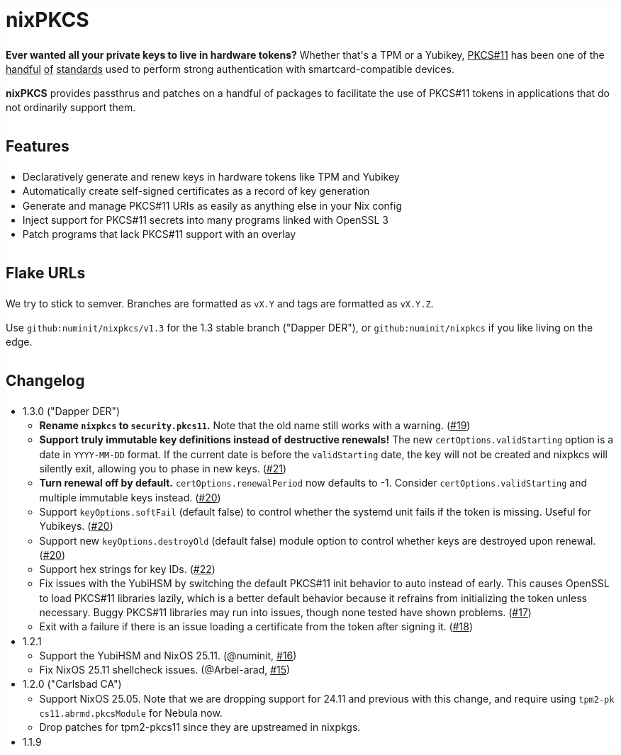 # nixPKCS

**Ever wanted all your private keys to live in hardware tokens?** Whether that's a TPM or a Yubikey, [PKCS#11](http://docs.oasis-open.org/pkcs11/pkcs11-base/v2.40/os/pkcs11-base-v2.40-os.html)
has been one of the [handful](https://developers.yubico.com/PGP/) [of](https://developers.yubico.com/PIV/) [standards](https://developers.yubico.com/WebAuthn/) used to perform
strong authentication with smartcard-compatible devices.

**nixPKCS** provides passthrus and patches on a handful of packages to facilitate the use of PKCS#11 tokens in applications that do not ordinarily support them.

## Features

- Declaratively generate and renew keys in hardware tokens like TPM and Yubikey
- Automatically create self-signed certificates as a record of key generation
- Generate and manage PKCS#11 URIs as easily as anything else in your Nix config
- Inject support for PKCS#11 secrets into many programs linked with OpenSSL 3
- Patch programs that lack PKCS#11 support with an overlay

## Flake URLs

We try to stick to semver. Branches are formatted as `vX.Y` and tags are formatted as `vX.Y.Z`.

Use `github:numinit/nixpkcs/v1.3` for the 1.3 stable branch ("Dapper DER"), or `github:numinit/nixpkcs` if you like living on the edge.

## Changelog

- 1.3.0 ("Dapper DER")
    - **Rename `nixpkcs` to `security.pkcs11`.** Note that the old name still works with a warning. ([#19](https://github.com/numinit/nixpkcs/pull/19))
    - **Support truly immutable key definitions instead of destructive renewals!** The new `certOptions.validStarting` option is a date in `YYYY-MM-DD` format.
      If the current date is before the `validStarting` date, the key will not be created and nixpkcs will silently exit, allowing you to phase in new keys. ([#21](https://github.com/numinit/nixpkcs/pull/21))
    - **Turn renewal off by default.** `certOptions.renewalPeriod` now defaults to -1.
      Consider `certOptions.validStarting` and multiple immutable keys instead. ([#20](https://github.com/numinit/nixpkcs/pull/20))
    - Support `keyOptions.softFail` (default false) to control whether the systemd unit fails if the token is missing. Useful for Yubikeys. ([#20](https://github.com/numinit/nixpkcs/pull/20))
    - Support new `keyOptions.destroyOld` (default false) module option to control whether keys are destroyed upon renewal. ([#20](https://github.com/numinit/nixpkcs/pull/20))
    - Support hex strings for key IDs. ([#22](https://github.com/numinit/nixpkcs/pull/22))
    - Fix issues with the YubiHSM by switching the default PKCS#11 init behavior to auto instead of early.
      This causes OpenSSL to load PKCS#11 libraries lazily, which is a better default behavior because it refrains from initializing the token
      unless necessary. Buggy PKCS#11 libraries may run into issues, though none tested have shown problems. ([#17](https://github.com/numinit/nixpkcs/pull/17))
    - Exit with a failure if there is an issue loading a certificate from the token after signing it. ([#18](https://github.com/numinit/nixpkcs/pull/18))
- 1.2.1
    - Support the YubiHSM and NixOS 25.11. (@numinit, [#16](https://github.com/numinit/nixpkcs/issues/16))
    - Fix NixOS 25.11 shellcheck issues. (@Arbel-arad, [#15](https://github.com/numinit/nixpkcs/issues/15))
- 1.2.0 ("Carlsbad CA")
    - Support NixOS 25.05. Note that we are dropping support for 24.11 and previous with this change, and require using `tpm2-pkcs11.abrmd.pkcsModule` for Nebula now.
    - Drop patches for tpm2-pkcs11 since they are upstreamed in nixpkgs.
- 1.1.9